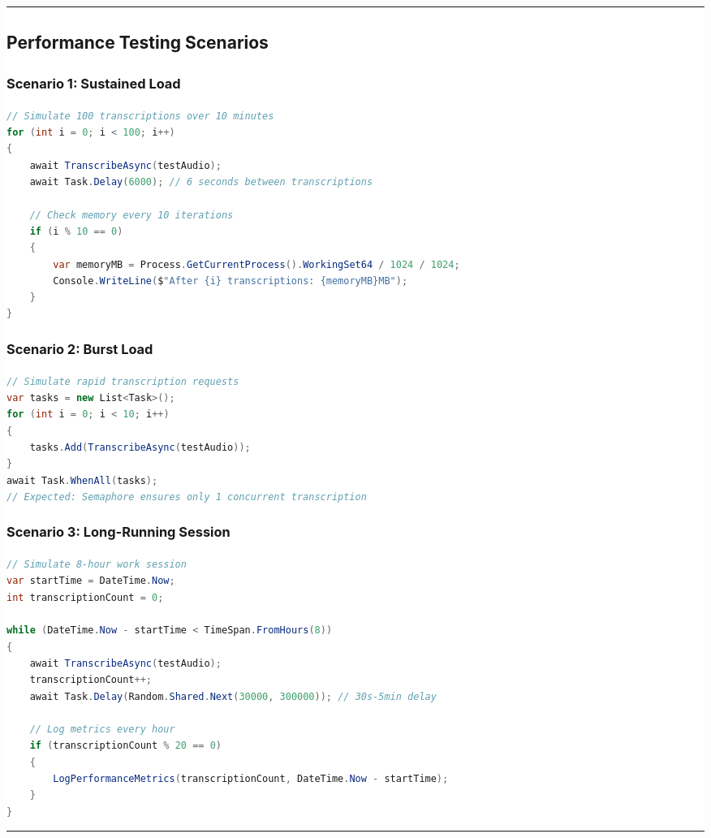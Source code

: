 
---

## Performance Testing Scenarios

### Scenario 1: Sustained Load
```csharp
// Simulate 100 transcriptions over 10 minutes
for (int i = 0; i < 100; i++)
{
    await TranscribeAsync(testAudio);
    await Task.Delay(6000); // 6 seconds between transcriptions

    // Check memory every 10 iterations
    if (i % 10 == 0)
    {
        var memoryMB = Process.GetCurrentProcess().WorkingSet64 / 1024 / 1024;
        Console.WriteLine($"After {i} transcriptions: {memoryMB}MB");
    }
}
```

### Scenario 2: Burst Load
```csharp
// Simulate rapid transcription requests
var tasks = new List<Task>();
for (int i = 0; i < 10; i++)
{
    tasks.Add(TranscribeAsync(testAudio));
}
await Task.WhenAll(tasks);
// Expected: Semaphore ensures only 1 concurrent transcription
```

### Scenario 3: Long-Running Session
```csharp
// Simulate 8-hour work session
var startTime = DateTime.Now;
int transcriptionCount = 0;

while (DateTime.Now - startTime < TimeSpan.FromHours(8))
{
    await TranscribeAsync(testAudio);
    transcriptionCount++;
    await Task.Delay(Random.Shared.Next(30000, 300000)); // 30s-5min delay

    // Log metrics every hour
    if (transcriptionCount % 20 == 0)
    {
        LogPerformanceMetrics(transcriptionCount, DateTime.Now - startTime);
    }
}
```

---